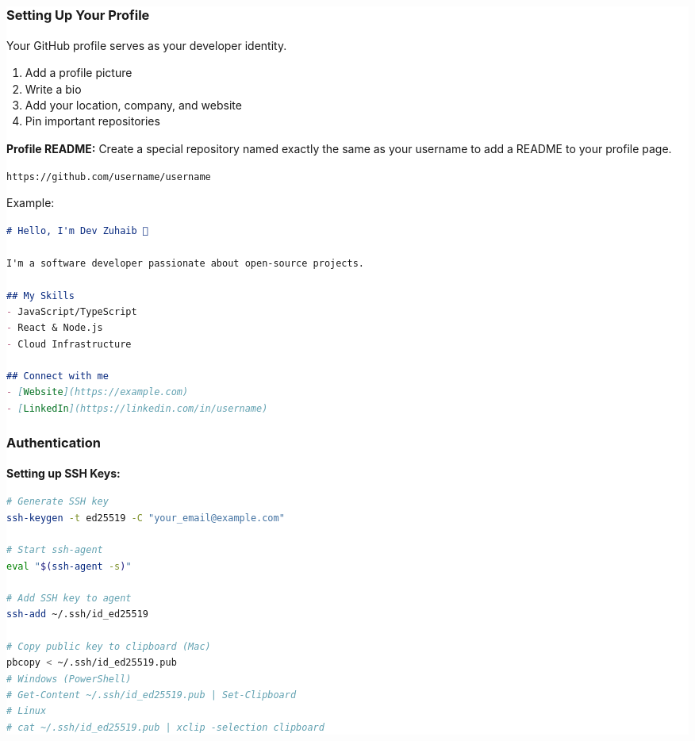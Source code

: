 ### Setting Up Your Profile

Your GitHub profile serves as your developer identity.

1. Add a profile picture
2. Write a bio
3. Add your location, company, and website
4. Pin important repositories

**Profile README:**
Create a special repository named exactly the same as your username to add a README to your profile page.

```
https://github.com/username/username
```

Example:
```markdown
# Hello, I'm Dev Zuhaib 👋

I'm a software developer passionate about open-source projects.

## My Skills
- JavaScript/TypeScript
- React & Node.js
- Cloud Infrastructure

## Connect with me
- [Website](https://example.com)
- [LinkedIn](https://linkedin.com/in/username)
```

### Authentication

**Setting up SSH Keys:**
```bash
# Generate SSH key
ssh-keygen -t ed25519 -C "your_email@example.com"

# Start ssh-agent
eval "$(ssh-agent -s)"

# Add SSH key to agent
ssh-add ~/.ssh/id_ed25519

# Copy public key to clipboard (Mac)
pbcopy < ~/.ssh/id_ed25519.pub
# Windows (PowerShell)
# Get-Content ~/.ssh/id_ed25519.pub | Set-Clipboard
# Linux
# cat ~/.ssh/id_ed25519.pub | xclip -selection clipboard
```
